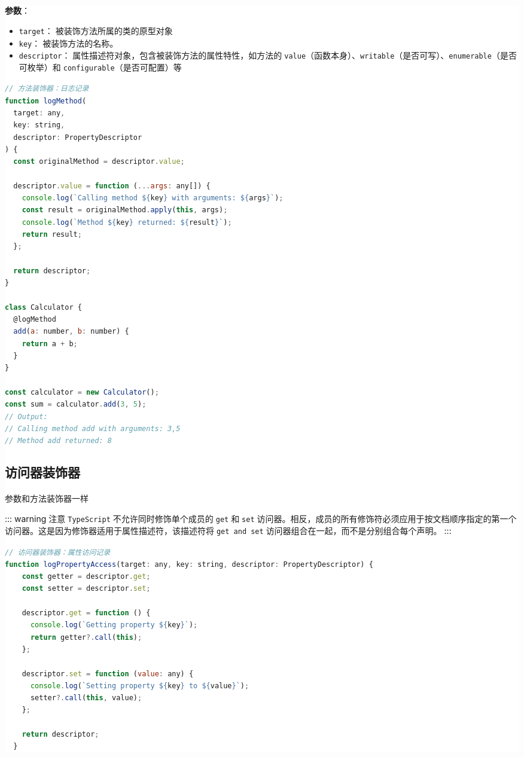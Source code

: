 **参数**：

- `target`： 被装饰方法所属的类的原型对象
- `key`： 被装饰方法的名称。
- `descriptor`： 属性描述符对象，包含被装饰方法的属性特性，如方法的 `value`（函数本身）、`writable`（是否可写）、`enumerable`（是否可枚举）和 `configurable`（是否可配置）等

```js
// 方法装饰器：日志记录
function logMethod(
  target: any,
  key: string,
  descriptor: PropertyDescriptor
) {
  const originalMethod = descriptor.value;

  descriptor.value = function (...args: any[]) {
    console.log(`Calling method ${key} with arguments: ${args}`);
    const result = originalMethod.apply(this, args);
    console.log(`Method ${key} returned: ${result}`);
    return result;
  };

  return descriptor;
}

class Calculator {
  @logMethod
  add(a: number, b: number) {
    return a + b;
  }
}

const calculator = new Calculator();
const sum = calculator.add(3, 5);
// Output:
// Calling method add with arguments: 3,5
// Method add returned: 8
```

## 访问器装饰器

参数和方法装饰器一样

::: warning 注意 `TypeScript` 不允许同时修饰单个成员的 `get` 和 `set` 访问器。相反，成员的所有修饰符必须应用于按文档顺序指定的第一个访问器。这是因为修饰器适用于属性描述符，该描述符将 `get and set` 访问器组合在一起，而不是分别组合每个声明。
:::

```js
// 访问器装饰器：属性访问记录
function logPropertyAccess(target: any, key: string, descriptor: PropertyDescriptor) {
    const getter = descriptor.get;
    const setter = descriptor.set;

    descriptor.get = function () {
      console.log(`Getting property ${key}`);
      return getter?.call(this);
    };

    descriptor.set = function (value: any) {
      console.log(`Setting property ${key} to ${value}`);
      setter?.call(this, value);
    };

    return descriptor;
  }
```